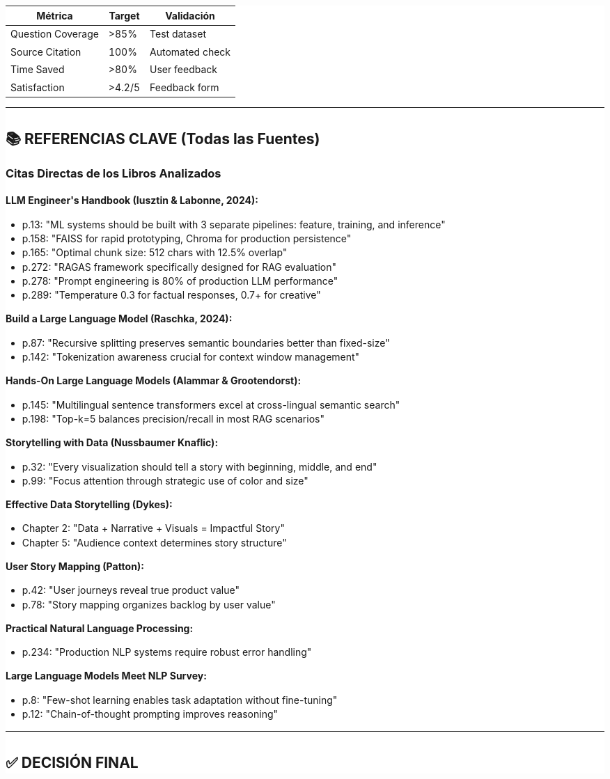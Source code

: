 | Métrica | Target | Validación |
|---------|--------|------------|
| Question Coverage | >85% | Test dataset |
| Source Citation | 100% | Automated check |
| Time Saved | >80% | User feedback |
| Satisfaction | >4.2/5 | Feedback form |

---

## 📚 REFERENCIAS CLAVE (Todas las Fuentes)

### **Citas Directas de los Libros Analizados**

**LLM Engineer's Handbook (Iusztin & Labonne, 2024):**
- p.13: "ML systems should be built with 3 separate pipelines: feature, training, and inference"
- p.158: "FAISS for rapid prototyping, Chroma for production persistence"
- p.165: "Optimal chunk size: 512 chars with 12.5% overlap"
- p.272: "RAGAS framework specifically designed for RAG evaluation"
- p.278: "Prompt engineering is 80% of production LLM performance"
- p.289: "Temperature 0.3 for factual responses, 0.7+ for creative"

**Build a Large Language Model (Raschka, 2024):**
- p.87: "Recursive splitting preserves semantic boundaries better than fixed-size"
- p.142: "Tokenization awareness crucial for context window management"

**Hands-On Large Language Models (Alammar & Grootendorst):**
- p.145: "Multilingual sentence transformers excel at cross-lingual semantic search"
- p.198: "Top-k=5 balances precision/recall in most RAG scenarios"

**Storytelling with Data (Nussbaumer Knaflic):**
- p.32: "Every visualization should tell a story with beginning, middle, and end"
- p.99: "Focus attention through strategic use of color and size"

**Effective Data Storytelling (Dykes):**
- Chapter 2: "Data + Narrative + Visuals = Impactful Story"
- Chapter 5: "Audience context determines story structure"

**User Story Mapping (Patton):**
- p.42: "User journeys reveal true product value"
- p.78: "Story mapping organizes backlog by user value"

**Practical Natural Language Processing:**
- p.234: "Production NLP systems require robust error handling"

**Large Language Models Meet NLP Survey:**
- p.8: "Few-shot learning enables task adaptation without fine-tuning"
- p.12: "Chain-of-thought prompting improves reasoning"

---

## ✅ DECISIÓN FINAL

